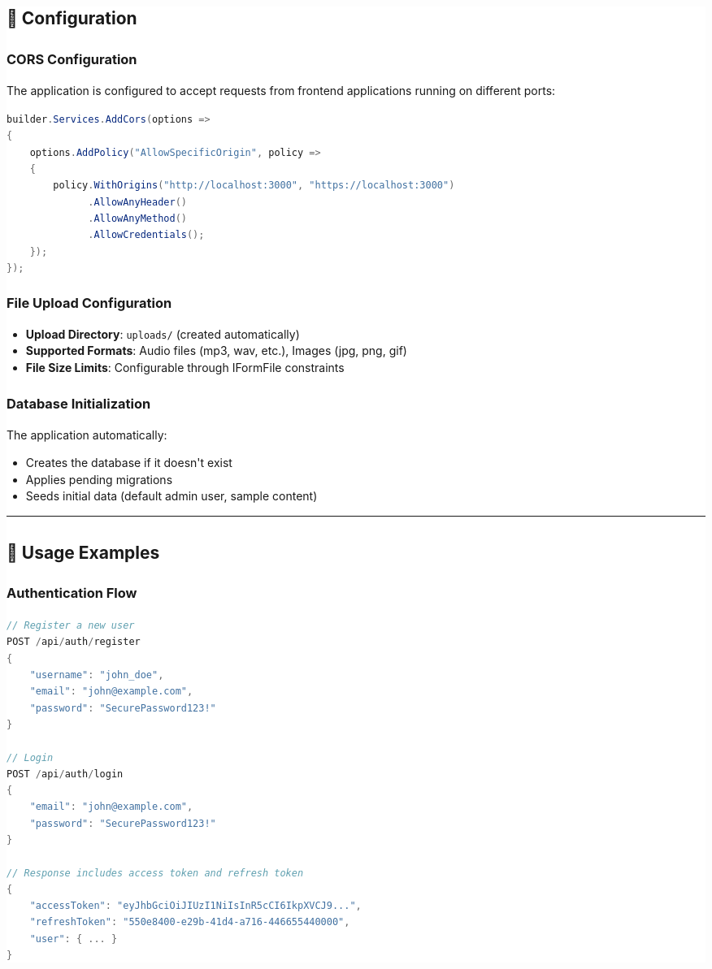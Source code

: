 
## 🔧 Configuration

### CORS Configuration
The application is configured to accept requests from frontend applications running on different ports:
```csharp
builder.Services.AddCors(options =>
{
    options.AddPolicy("AllowSpecificOrigin", policy =>
    {
        policy.WithOrigins("http://localhost:3000", "https://localhost:3000")
              .AllowAnyHeader()
              .AllowAnyMethod()
              .AllowCredentials();
    });
});
```

### File Upload Configuration
- **Upload Directory**: `uploads/` (created automatically)
- **Supported Formats**: Audio files (mp3, wav, etc.), Images (jpg, png, gif)
- **File Size Limits**: Configurable through IFormFile constraints

### Database Initialization
The application automatically:
- Creates the database if it doesn't exist
- Applies pending migrations
- Seeds initial data (default admin user, sample content)

---

## 📝 Usage Examples

### Authentication Flow
```csharp
// Register a new user
POST /api/auth/register
{
    "username": "john_doe",
    "email": "john@example.com",
    "password": "SecurePassword123!"
}

// Login
POST /api/auth/login
{
    "email": "john@example.com",
    "password": "SecurePassword123!"
}

// Response includes access token and refresh token
{
    "accessToken": "eyJhbGciOiJIUzI1NiIsInR5cCI6IkpXVCJ9...",
    "refreshToken": "550e8400-e29b-41d4-a716-446655440000",
    "user": { ... }
}
```
